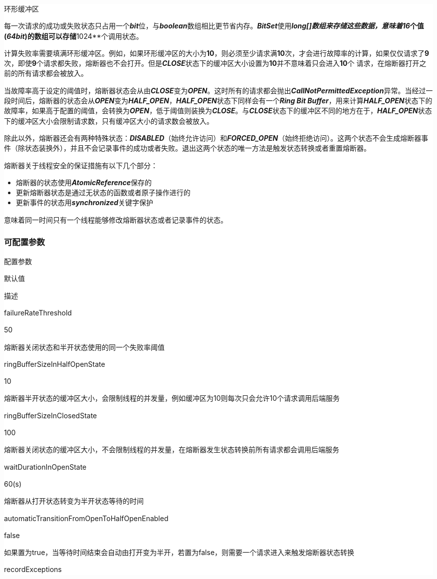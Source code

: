 环形缓冲区

每一次请求的成功或失败状态只占用一个***bit***位，与***boolean***数组相比更节省内存。***BitSet***使用***long\[\]***数组来存储这些数据，意味着**16**个值(***64bit***)的数组可以存储**1024**个调用状态。

计算失败率需要填满环形缓冲区。例如，如果环形缓冲区的大小为**10**，则必须至少请求满**10**次，才会进行故障率的计算，如果仅仅请求了**9**次，即使**9**个请求都失败，熔断器也不会打开。但是***CLOSE***状态下的缓冲区大小设置为**10**并不意味着只会进入**10**个 请求，在熔断器打开之前的所有请求都会被放入。

当故障率高于设定的阈值时，熔断器状态会从由***CLOSE***变为***OPEN***。这时所有的请求都会抛出***CallNotPermittedException***异常。当经过一段时间后，熔断器的状态会从***OPEN***变为***HALF\_OPEN***，***HALF\_OPEN***状态下同样会有一个***Ring Bit Buffer***，用来计算***HALF\_OPEN***状态下的故障率，如果高于配置的阈值，会转换为***OPEN***，低于阈值则装换为***CLOSE***。与***CLOSE***状态下的缓冲区不同的地方在于，***HALF\_OPEN***状态下的缓冲区大小会限制请求数，只有缓冲区大小的请求数会被放入。

除此以外，熔断器还会有两种特殊状态：***DISABLED***（始终允许访问）和***FORCED\_OPEN***（始终拒绝访问）。这两个状态不会生成熔断器事件（除状态装换外），并且不会记录事件的成功或者失败。退出这两个状态的唯一方法是触发状态转换或者重置熔断器。

熔断器关于线程安全的保证措施有以下几个部分：

-   熔断器的状态使用***AtomicReference***保存的
-   更新熔断器状态是通过无状态的函数或者原子操作进行的
-   更新事件的状态用***synchronized***关键字保护

意味着同一时间只有一个线程能够修改熔断器状态或者记录事件的状态。

### 可配置参数

配置参数

默认值

描述

failureRateThreshold

50

熔断器关闭状态和半开状态使用的同一个失败率阈值

ringBufferSizeInHalfOpenState

10

熔断器半开状态的缓冲区大小，会限制线程的并发量，例如缓冲区为10则每次只会允许10个请求调用后端服务

ringBufferSizeInClosedState

100

熔断器关闭状态的缓冲区大小，不会限制线程的并发量，在熔断器发生状态转换前所有请求都会调用后端服务

waitDurationInOpenState

60(s)

熔断器从打开状态转变为半开状态等待的时间

automaticTransitionFromOpenToHalfOpenEnabled

false

如果置为true，当等待时间结束会自动由打开变为半开，若置为false，则需要一个请求进入来触发熔断器状态转换

recordExceptions
